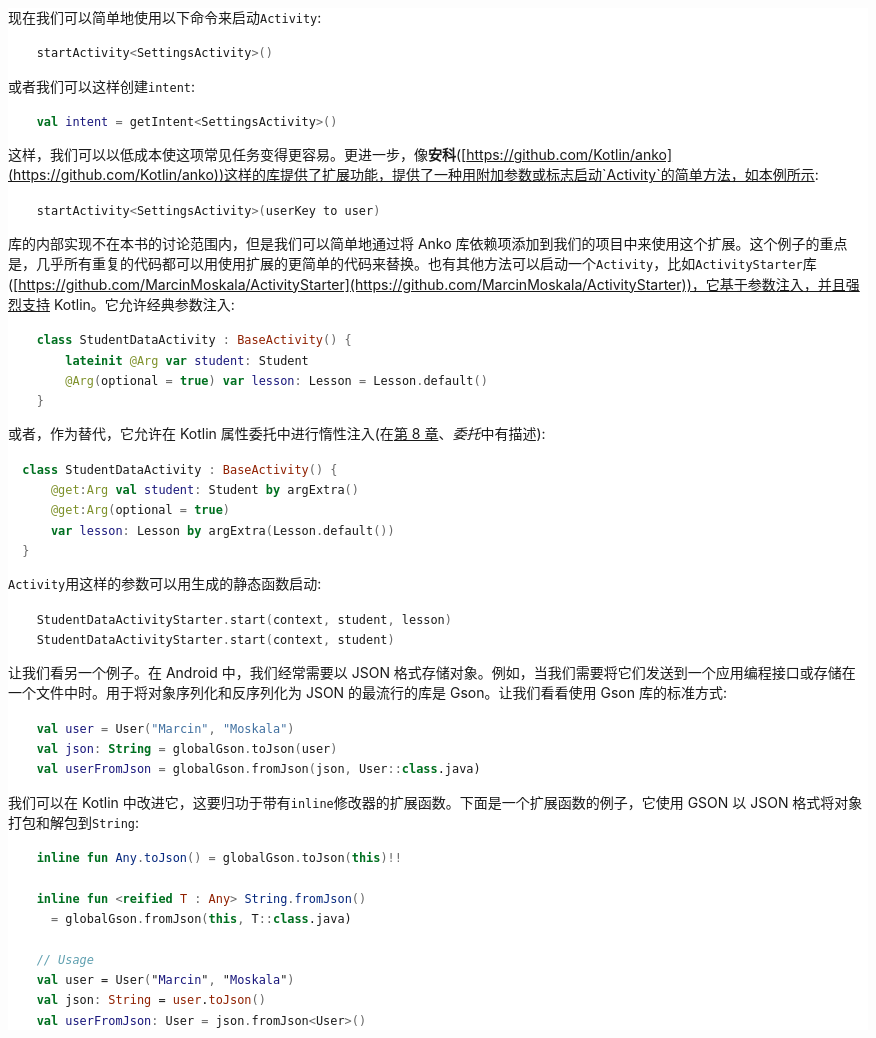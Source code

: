现在我们可以简单地使用以下命令来启动`Activity`:

```kt
    startActivity<SettingsActivity>() 
```

或者我们可以这样创建`intent`:

```kt
    val intent = getIntent<SettingsActivity>() 
```

这样，我们可以以低成本使这项常见任务变得更容易。更进一步，像**安科**([https://github.com/Kotlin/anko](https://github.com/Kotlin/anko))这样的库提供了扩展功能，提供了一种用附加参数或标志启动`Activity`的简单方法，如本例所示:

```kt
    startActivity<SettingsActivity>(userKey to user) 
```

库的内部实现不在本书的讨论范围内，但是我们可以简单地通过将 Anko 库依赖项添加到我们的项目中来使用这个扩展。这个例子的重点是，几乎所有重复的代码都可以用使用扩展的更简单的代码来替换。也有其他方法可以启动一个`Activity`，比如`ActivityStarter`库([https://github.com/MarcinMoskala/ActivityStarter](https://github.com/MarcinMoskala/ActivityStarter))，它基于参数注入，并且强烈支持 Kotlin。它允许经典参数注入:

```kt
    class StudentDataActivity : BaseActivity() {
        lateinit @Arg var student: Student
        @Arg(optional = true) var lesson: Lesson = Lesson.default()
    }
```

或者，作为替代，它允许在 Kotlin 属性委托中进行惰性注入(在[第 8 章](8.html#63G3A0-7a7324e7f1a1454d830df91c6b78f317)、*委托*中有描述):

```kt
  class StudentDataActivity : BaseActivity() {
      @get:Arg val student: Student by argExtra()
      @get:Arg(optional = true) 
      var lesson: Lesson by argExtra(Lesson.default())
  }
```

`Activity`用这样的参数可以用生成的静态函数启动:

```kt
    StudentDataActivityStarter.start(context, student, lesson)
    StudentDataActivityStarter.start(context, student) 
```

让我们看另一个例子。在 Android 中，我们经常需要以 JSON 格式存储对象。例如，当我们需要将它们发送到一个应用编程接口或存储在一个文件中时。用于将对象序列化和反序列化为 JSON 的最流行的库是 Gson。让我们看看使用 Gson 库的标准方式:

```kt
    val user = User("Marcin", "Moskala") 
    val json: String = globalGson.toJson(user) 
    val userFromJson = globalGson.fromJson(json, User::class.java) 
```

我们可以在 Kotlin 中改进它，这要归功于带有`inline`修改器的扩展函数。下面是一个扩展函数的例子，它使用 GSON 以 JSON 格式将对象打包和解包到`String`:

```kt
    inline fun Any.toJson() = globalGson.toJson(this)!! 

    inline fun <reified T : Any> String.fromJson() 
      = globalGson.fromJson(this, T::class.java) 

    // Usage 
    val user = User("Marcin", "Moskala") 
    val json: String = user.toJson() 
    val userFromJson: User = json.fromJson<User>() 
```
